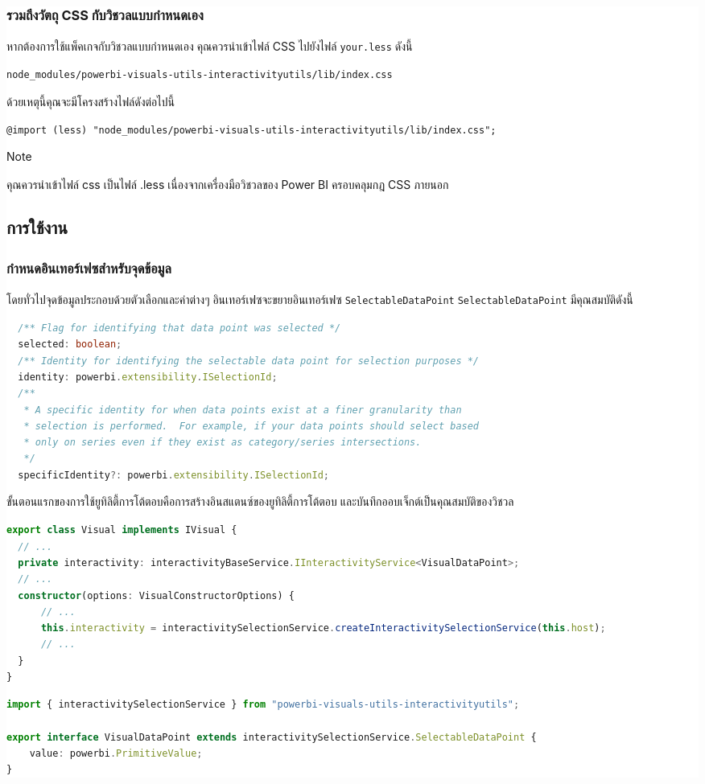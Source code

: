 ### <a name="including-css-artifacts-to-the-custom-visual"></a>รวมถึงวัตถุ CSS กับวิชวลแบบกำหนดเอง

หากต้องการใช้แพ็คเกจกับวิชวลแบบกำหนดเอง คุณควรนำเข้าไฟล์ CSS ไปยังไฟล์ `your.less`  ดังนี้

`node_modules/powerbi-visuals-utils-interactivityutils/lib/index.css`

ด้วยเหตุนี้คุณจะมีโครงสร้างไฟล์ดังต่อไปนี้

```less
@import (less) "node_modules/powerbi-visuals-utils-interactivityutils/lib/index.css";
```

> [!NOTE]
> คุณควรนำเข้าไฟล์ css เป็นไฟล์ .less เนื่องจากเครื่องมือวิชวลของ Power BI ครอบคลุมกฎ CSS ภายนอก

## <a name="usage"></a>การใช้งาน

### <a name="define-interface-for-data-points"></a>กำหนดอินเทอร์เฟซสำหรับจุดข้อมูล

โดยทั่วไปจุดข้อมูลประกอบด้วยตัวเลือกและค่าต่างๆ อินเทอร์เฟซจะขยายอินเทอร์เฟซ `SelectableDataPoint` `SelectableDataPoint` มีคุณสมบัติดังนี้

```typescript
  /** Flag for identifying that data point was selected */
  selected: boolean;
  /** Identity for identifying the selectable data point for selection purposes */
  identity: powerbi.extensibility.ISelectionId;
  /**
   * A specific identity for when data points exist at a finer granularity than
   * selection is performed.  For example, if your data points should select based
   * only on series even if they exist as category/series intersections.
   */
  specificIdentity?: powerbi.extensibility.ISelectionId;
```

ขั้นตอนแรกของการใช้ยูทิลิตี้การโต้ตอบคือการสร้างอินสแตนซ์ของยูทิลิตี้การโต้ตอบ และบันทึกออบเจ็กต์เป็นคุณสมบัติของวิชวล

```typescript
export class Visual implements IVisual {
  // ...
  private interactivity: interactivityBaseService.IInteractivityService<VisualDataPoint>;
  // ...
  constructor(options: VisualConstructorOptions) {
      // ...
      this.interactivity = interactivitySelectionService.createInteractivitySelectionService(this.host);
      // ...
  }
}
```

```typescript
import { interactivitySelectionService } from "powerbi-visuals-utils-interactivityutils";

export interface VisualDataPoint extends interactivitySelectionService.SelectableDataPoint {
    value: powerbi.PrimitiveValue;
}
```

